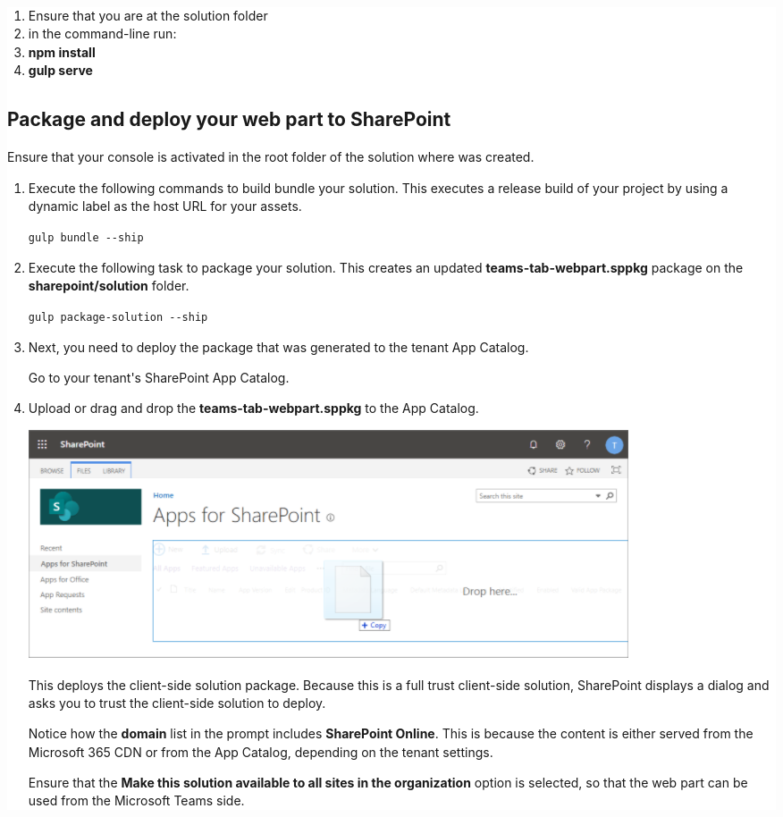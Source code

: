 1) Ensure that you are at the solution folder
1) in the command-line run:
1) **npm install**
1) **gulp serve**

## Package and deploy your web part to SharePoint

Ensure that your console is activated in the root folder of the solution where was created.

1. Execute the following commands to build bundle your solution. This executes a release build of your project by using a dynamic label as the host URL for your assets.

    ```console
    gulp bundle --ship
    ```

1. Execute the following task to package your solution. This creates an updated **teams-tab-webpart.sppkg** package on the **sharepoint/solution** folder.

    ```console
    gulp package-solution --ship
    ```

1. Next, you need to deploy the package that was generated to the tenant App Catalog.

    Go to your tenant's SharePoint App Catalog.

1. Upload or drag and drop the **teams-tab-webpart.sppkg** to the App Catalog.

    ![Upload solution to App Catalog](images/AppCatlog.PNG)

    This deploys the client-side solution package. Because this is a full trust client-side solution, SharePoint displays a dialog and asks you to trust the client-side solution to deploy.

    Notice how the **domain** list in the prompt includes **SharePoint Online**. This is because the content is either served from the Microsoft 365 CDN or from the App Catalog, depending on the tenant settings.

    Ensure that the **Make this solution available to all sites in the organization** option is selected, so that the web part can be used from the Microsoft Teams side.
